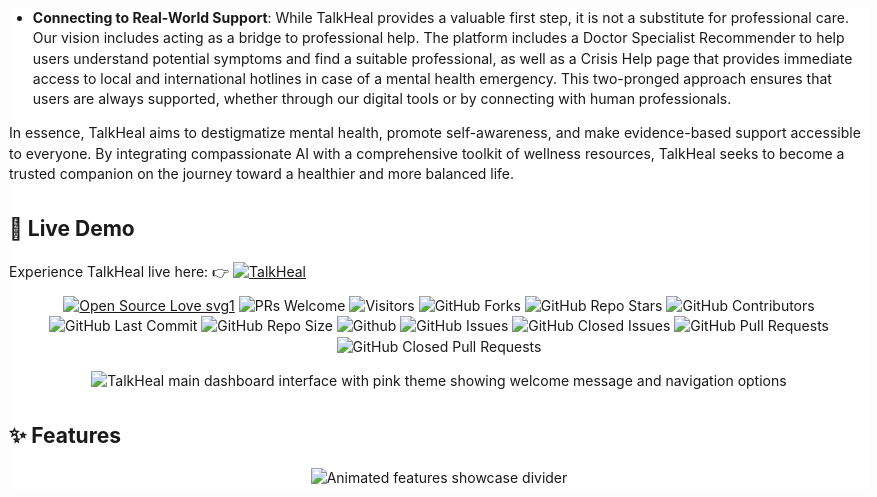 * **Connecting to Real-World Support**: While TalkHeal provides a valuable first step, it is not a substitute for professional care. Our vision includes acting as a bridge to professional help. The platform includes a Doctor Specialist Recommender to help users understand potential symptoms and find a suitable professional, as well as a Crisis Help page that provides immediate access to local and international hotlines in case of a mental health emergency. This two-pronged approach ensures that users are always supported, whether through our digital tools or by connecting with human professionals.

In essence, TalkHeal aims to destigmatize mental health, promote self-awareness, and make evidence-based support accessible to everyone. By integrating compassionate AI with a comprehensive toolkit of wellness resources, TalkHeal seeks to become a trusted companion on the journey toward a healthier and more balanced life.

## 🚀 Live Demo

Experience TalkHeal live here: 
👉 [![**TalkHeal**](https://img.shields.io/badge/View-Live%20Demo-magenta?style=for-the-badge)](https://TalkHeal.app/)

 <div align="center">
 <p>

[![Open Source Love svg1](https://badges.frapsoft.com/os/v1/open-source.svg?v=103)](https://github.com/ellerbrock/open-source-badges/)
![PRs Welcome](https://img.shields.io/badge/PRs-Welcome-brightgreen.svg?style=flat)
![Visitors](https://api.visitorbadge.io/api/Visitors?path=eccentriccoder01%2FTalkHeal%20&countColor=%23263759&style=flat)
![GitHub Forks](https://img.shields.io/github/forks/eccentriccoder01/TalkHeal)
![GitHub Repo Stars](https://img.shields.io/github/stars/eccentriccoder01/TalkHeal)
![GitHub Contributors](https://img.shields.io/github/contributors/eccentriccoder01/TalkHeal)
![GitHub Last Commit](https://img.shields.io/github/last-commit/eccentriccoder01/TalkHeal)
![GitHub Repo Size](https://img.shields.io/github/repo-size/eccentriccoder01/TalkHeal)
![Github](https://img.shields.io/github/license/eccentriccoder01/TalkHeal)
![GitHub Issues](https://img.shields.io/github/issues/eccentriccoder01/TalkHeal)
![GitHub Closed Issues](https://img.shields.io/github/issues-closed-raw/eccentriccoder01/TalkHeal)
![GitHub Pull Requests](https://img.shields.io/github/issues-pr/eccentriccoder01/TalkHeal)
![GitHub Closed Pull Requests](https://img.shields.io/github/issues-pr-closed/eccentriccoder01/TalkHeal)
 </p>
 </div>

<div align="center">
  <img src="static_files/Home_Pink.png" alt="TalkHeal main dashboard interface with pink theme showing welcome message and navigation options" width="600"/>
  <br>
</div>

## ✨ Features 
<div align="center">
  <img src="https://user-images.githubusercontent.com/74038190/212284158-e840e285-664b-44d7-b79b-e264b5e54825.gif" alt="Animated features showcase divider" width="400">
</div>
